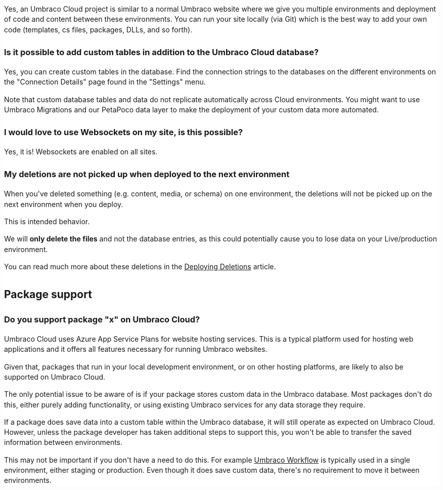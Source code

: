 Yes, an Umbraco Cloud project is similar to a normal Umbraco website where we give you multiple environments and deployment of code and content between these environments. You can run your site locally (via Git) which is the best way to add your own code (templates, cs files, packages, DLLs, and so forth).

### Is it possible to add custom tables in addition to the Umbraco Cloud database?

Yes, you can create custom tables in the database. Find the connection strings to the databases on the different environments on the "Connection Details" page found in the "Settings" menu.

Note that custom database tables and data do not replicate automatically across Cloud environments. You might want to use Umbraco Migrations and our PetaPoco data layer to make the deployment of your custom data more automated.

### I would love to use Websockets on my site, is this possible?

Yes, it is! Websockets are enabled on all sites.

### My deletions are not picked up when deployed to the next environment

When you've deleted something (e.g. content, media, or schema) on one environment, the deletions will not be picked up on the next environment when you deploy.

This is intended behavior.

We will **only delete the files** and not the database entries, as this could potentially cause you to lose data on your Live/production environment.

You can read much more about these deletions in the [Deploying Deletions](deployment/deploying-deletions.md) article.

## Package support

### Do you support package "x" on Umbraco Cloud?

Umbraco Cloud uses Azure App Service Plans for website hosting services. This is a typical platform used for hosting web applications and it offers all features necessary for running Umbraco websites.

Given that, packages that run in your local development environment, or on other hosting platforms, are likely to also be supported on Umbraco Cloud.

The only potential issue to be aware of is if your package stores custom data in the Umbraco database. Most packages don't do this, either purely adding functionality, or using existing Umbraco services for any data storage they require.

If a package does save data into a custom table within the Umbraco database, it will still operate as expected on Umbraco Cloud. However, unless the package developer has taken additional steps to support this, you won't be able to transfer the saved information between environments.

This may not be important if you don't have a need to do this. For example [Umbraco Workflow](https://docs.umbraco.com/umbraco-workflow/) is typically used in a single environment, either staging or production. Even though it does save custom data, there's no requirement to move it between environments.
